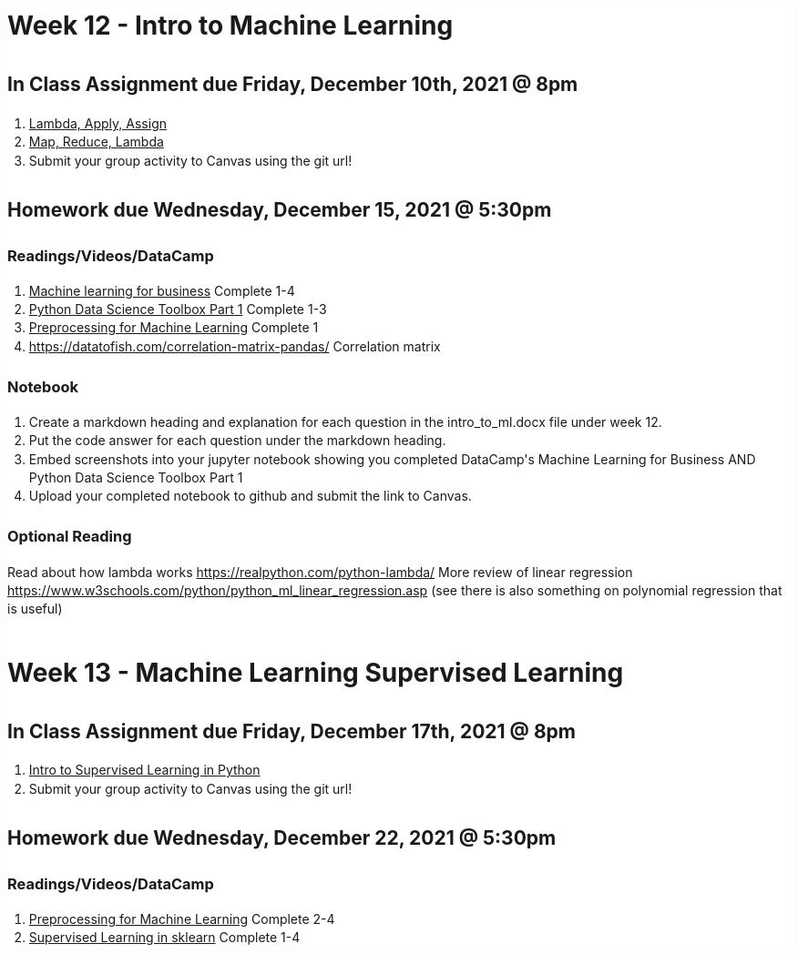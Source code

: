 # Week 12 - Intro to Machine Learning

## In Class Assignment due Friday, December 10th, 2021 @ 8pm
1. [Lambda, Apply, Assign](https://www.geeksforgeeks.org/applying-lambda-functions-to-pandas-dataframe/)
2. [Map, Reduce, Lambda](https://book.pythontips.com/en/latest/map_filter.html)
3. Submit your group activity to Canvas using the git url! 

## Homework due Wednesday, December 15, 2021 @ 5:30pm

### Readings/Videos/DataCamp
1. [Machine learning for business](https://learn.datacamp.com/courses/machine-learning-for-business) Complete 1-4
2. [Python Data Science Toolbox Part 1](https://learn.datacamp.com/courses/python-data-science-toolbox-part-1) Complete 1-3
3. [Preprocessing for Machine Learning](https://learn.datacamp.com/courses/preprocessing-for-machine-learning-in-python) Complete 1
4. https://datatofish.com/correlation-matrix-pandas/ Correlation matrix

### Notebook
1. Create a markdown heading and explanation for each question in the intro_to_ml.docx file under week 12.
2. Put the code answer for each question under the markdown heading.
3. Embed screenshots into your jupyter notebook showing you completed DataCamp's Machine Learning for Business AND Python Data Science Toolbox Part 1
4. Upload your completed notebook to github and submit the link to Canvas.

### Optional Reading
Read about how lambda works https://realpython.com/python-lambda/
More review of linear regression https://www.w3schools.com/python/python_ml_linear_regression.asp (see there is also something on polynomial regression that is useful)

# Week 13 - Machine Learning Supervised Learning

## In Class Assignment due Friday, December 17th, 2021 @ 8pm
1. [Intro to Supervised Learning in Python](https://builtin.com/data-science/supervised-learning-python)
2. Submit your group activity to Canvas using the git url! 

## Homework due Wednesday, December 22, 2021 @ 5:30pm

### Readings/Videos/DataCamp
1. [Preprocessing for Machine Learning](https://learn.datacamp.com/courses/preprocessing-for-machine-learning-in-python) Complete 2-4
2. [Supervised Learning in sklearn](https://learn.datacamp.com/courses/supervised-learning-with-scikit-learn) Complete 1-4
